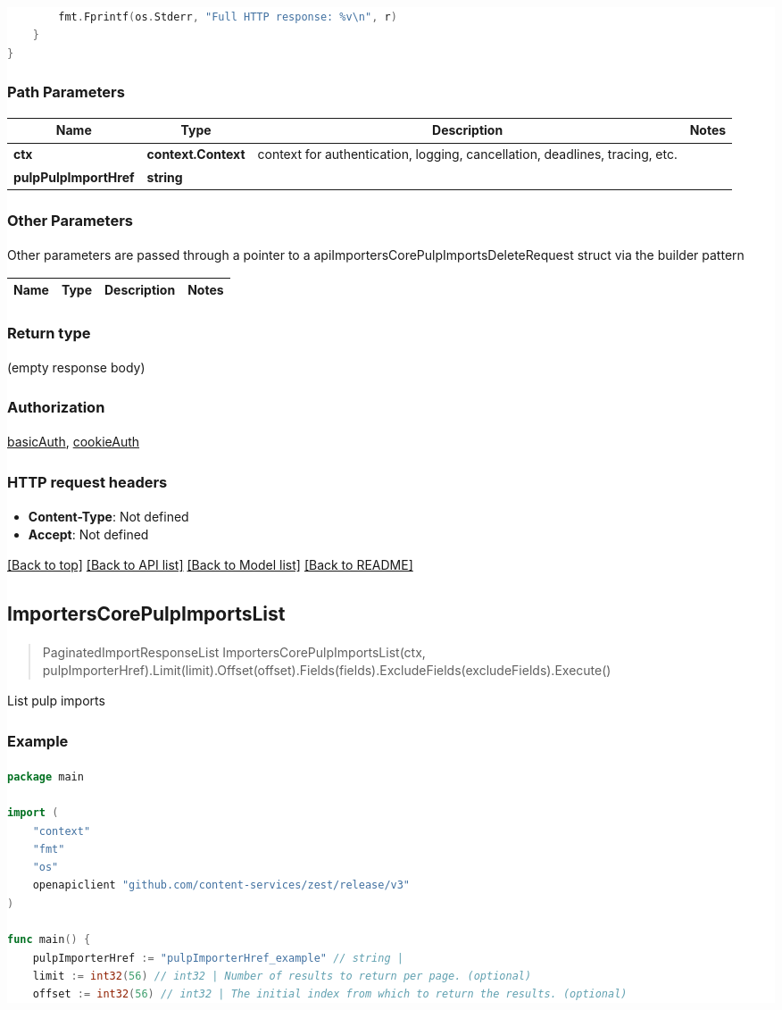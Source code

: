 ```go
        fmt.Fprintf(os.Stderr, "Full HTTP response: %v\n", r)
    }
}
```

### Path Parameters


Name | Type | Description  | Notes
------------- | ------------- | ------------- | -------------
**ctx** | **context.Context** | context for authentication, logging, cancellation, deadlines, tracing, etc.
**pulpPulpImportHref** | **string** |  | 

### Other Parameters

Other parameters are passed through a pointer to a apiImportersCorePulpImportsDeleteRequest struct via the builder pattern


Name | Type | Description  | Notes
------------- | ------------- | ------------- | -------------


### Return type

 (empty response body)

### Authorization

[basicAuth](../README.md#basicAuth), [cookieAuth](../README.md#cookieAuth)

### HTTP request headers

- **Content-Type**: Not defined
- **Accept**: Not defined

[[Back to top]](#) [[Back to API list]](../README.md#documentation-for-api-endpoints)
[[Back to Model list]](../README.md#documentation-for-models)
[[Back to README]](../README.md)


## ImportersCorePulpImportsList

> PaginatedImportResponseList ImportersCorePulpImportsList(ctx, pulpImporterHref).Limit(limit).Offset(offset).Fields(fields).ExcludeFields(excludeFields).Execute()

List pulp imports



### Example

```go
package main

import (
    "context"
    "fmt"
    "os"
    openapiclient "github.com/content-services/zest/release/v3"
)

func main() {
    pulpImporterHref := "pulpImporterHref_example" // string | 
    limit := int32(56) // int32 | Number of results to return per page. (optional)
    offset := int32(56) // int32 | The initial index from which to return the results. (optional)
```